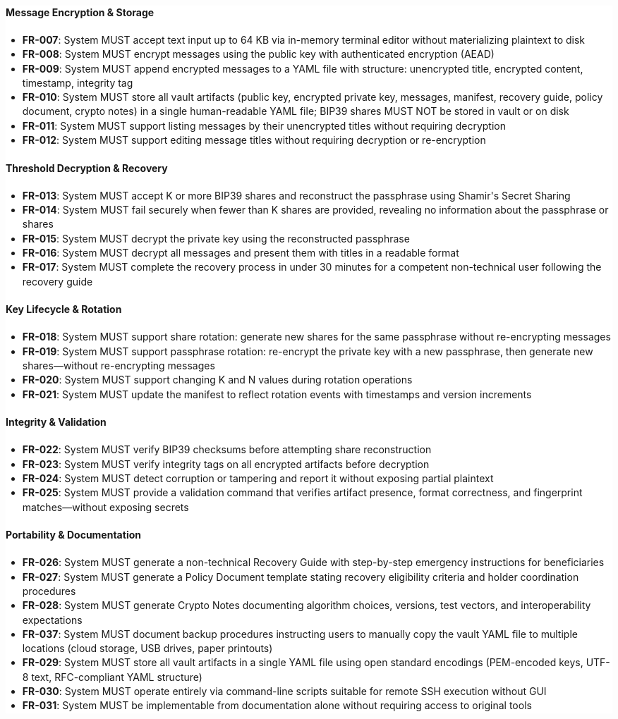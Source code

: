 #### Message Encryption & Storage

- **FR-007**: System MUST accept text input up to 64 KB via in-memory terminal editor without materializing plaintext to disk
- **FR-008**: System MUST encrypt messages using the public key with authenticated encryption (AEAD)
- **FR-009**: System MUST append encrypted messages to a YAML file with structure: unencrypted title, encrypted content, timestamp, integrity tag
- **FR-010**: System MUST store all vault artifacts (public key, encrypted private key, messages, manifest, recovery guide, policy document, crypto notes) in a single human-readable YAML file; BIP39 shares MUST NOT be stored in vault or on disk
- **FR-011**: System MUST support listing messages by their unencrypted titles without requiring decryption
- **FR-012**: System MUST support editing message titles without requiring decryption or re-encryption

#### Threshold Decryption & Recovery

- **FR-013**: System MUST accept K or more BIP39 shares and reconstruct the passphrase using Shamir's Secret Sharing
- **FR-014**: System MUST fail securely when fewer than K shares are provided, revealing no information about the passphrase or shares
- **FR-015**: System MUST decrypt the private key using the reconstructed passphrase
- **FR-016**: System MUST decrypt all messages and present them with titles in a readable format
- **FR-017**: System MUST complete the recovery process in under 30 minutes for a competent non-technical user following the recovery guide

#### Key Lifecycle & Rotation

- **FR-018**: System MUST support share rotation: generate new shares for the same passphrase without re-encrypting messages
- **FR-019**: System MUST support passphrase rotation: re-encrypt the private key with a new passphrase, then generate new shares—without re-encrypting messages
- **FR-020**: System MUST support changing K and N values during rotation operations
- **FR-021**: System MUST update the manifest to reflect rotation events with timestamps and version increments

#### Integrity & Validation

- **FR-022**: System MUST verify BIP39 checksums before attempting share reconstruction
- **FR-023**: System MUST verify integrity tags on all encrypted artifacts before decryption
- **FR-024**: System MUST detect corruption or tampering and report it without exposing partial plaintext
- **FR-025**: System MUST provide a validation command that verifies artifact presence, format correctness, and fingerprint matches—without exposing secrets

#### Portability & Documentation

- **FR-026**: System MUST generate a non-technical Recovery Guide with step-by-step emergency instructions for beneficiaries
- **FR-027**: System MUST generate a Policy Document template stating recovery eligibility criteria and holder coordination procedures
- **FR-028**: System MUST generate Crypto Notes documenting algorithm choices, versions, test vectors, and interoperability expectations
- **FR-037**: System MUST document backup procedures instructing users to manually copy the vault YAML file to multiple locations (cloud storage, USB drives, paper printouts)
- **FR-029**: System MUST store all vault artifacts in a single YAML file using open standard encodings (PEM-encoded keys, UTF-8 text, RFC-compliant YAML structure)
- **FR-030**: System MUST operate entirely via command-line scripts suitable for remote SSH execution without GUI
- **FR-031**: System MUST be implementable from documentation alone without requiring access to original tools
